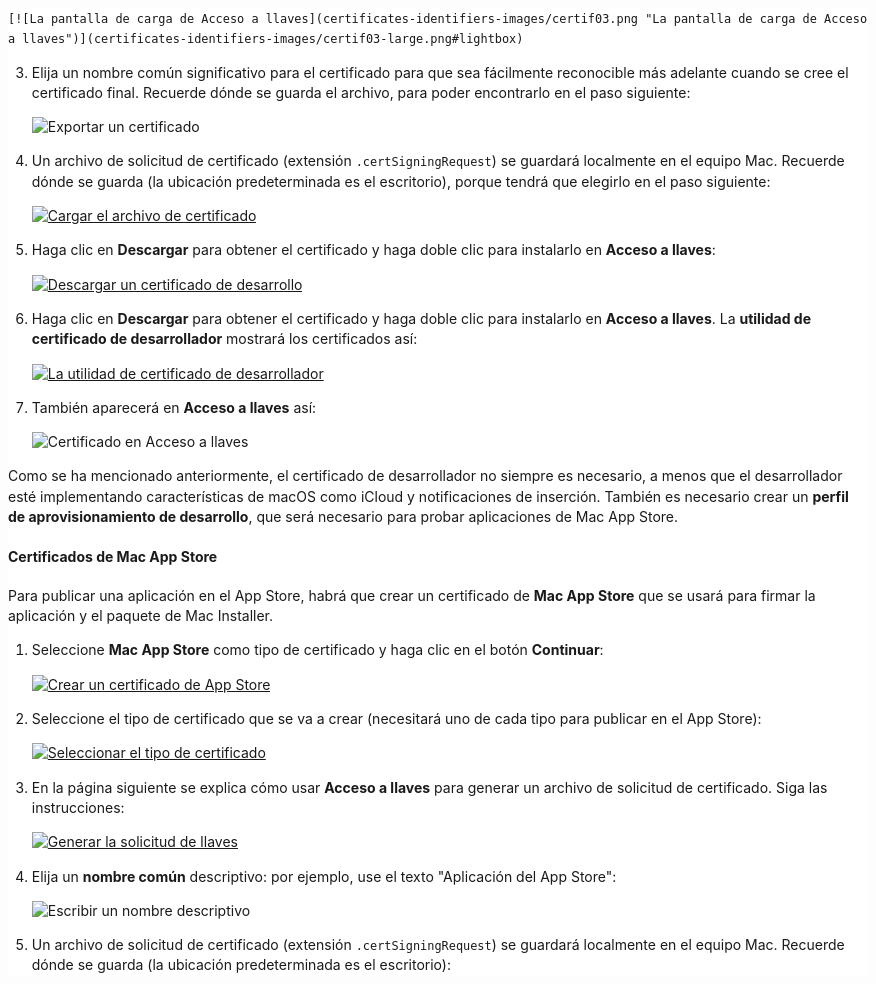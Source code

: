     [![La pantalla de carga de Acceso a llaves](certificates-identifiers-images/certif03.png "La pantalla de carga de Acceso a llaves")](certificates-identifiers-images/certif03-large.png#lightbox)
3. Elija un nombre común significativo para el certificado para que sea fácilmente reconocible más adelante cuando se cree el certificado final. Recuerde dónde se guarda el archivo, para poder encontrarlo en el paso siguiente: 

     ![Exportar un certificado](certificates-identifiers-images/image12.png "Exportar un certificado")
4. Un archivo de solicitud de certificado (extensión `.certSigningRequest`) se guardará localmente en el equipo Mac. Recuerde dónde se guarda (la ubicación predeterminada es el escritorio), porque tendrá que elegirlo en el paso siguiente: 

     [![Cargar el archivo de certificado](certificates-identifiers-images/image13.png "Cargar el archivo de certificado")](certificates-identifiers-images/image13-large.png#lightbox)
5. Haga clic en **Descargar** para obtener el certificado y haga doble clic para instalarlo en **Acceso a llaves**: 

     [![Descargar un certificado de desarrollo](certificates-identifiers-images/image15.png "Descargar un certificado de desarrollo")](certificates-identifiers-images/image15-large.png#lightbox)
6. Haga clic en **Descargar** para obtener el certificado y haga doble clic para instalarlo en **Acceso a llaves**. La **utilidad de certificado de desarrollador** mostrará los certificados así: 

     [![La utilidad de certificado de desarrollador](certificates-identifiers-images/image16.png "La utilidad de certificado de desarrollador")](certificates-identifiers-images/image16-large.png#lightbox)
7. También aparecerá en **Acceso a llaves** así: 

     ![Certificado en Acceso a llaves](certificates-identifiers-images/image17.png "Certificado en Acceso a llaves")

Como se ha mencionado anteriormente, el certificado de desarrollador no siempre es necesario, a menos que el desarrollador esté implementando características de macOS como iCloud y notificaciones de inserción. También es necesario crear un **perfil de aprovisionamiento de desarrollo**, que será necesario para probar aplicaciones de Mac App Store.

#### <a name="mac-app-store-certificates"></a>Certificados de Mac App Store

Para publicar una aplicación en el App Store, habrá que crear un certificado de **Mac App Store** que se usará para firmar la aplicación y el paquete de Mac Installer.

1. Seleccione **Mac App Store** como tipo de certificado y haga clic en el botón **Continuar**: 

    [![Crear un certificado de App Store](certificates-identifiers-images/certif04.png "Crear un certificado de App Store")](certificates-identifiers-images/certif04-large.png#lightbox)
2. Seleccione el tipo de certificado que se va a crear (necesitará uno de cada tipo para publicar en el App Store): 

    [![Seleccionar el tipo de certificado](certificates-identifiers-images/certif05.png "Seleccionar el tipo de certificado")](certificates-identifiers-images/certif05-large.png#lightbox)
3. En la página siguiente se explica cómo usar **Acceso a llaves** para generar un archivo de solicitud de certificado. Siga las instrucciones: 

     [![Generar la solicitud de llaves](certificates-identifiers-images/certif06.png "Generar la solicitud de llaves")](certificates-identifiers-images/certif06-large.png#lightbox)
4. Elija un **nombre común** descriptivo: por ejemplo, use el texto "Aplicación del App Store": 

     ![Escribir un nombre descriptivo](certificates-identifiers-images/image20.png "Escribir un nombre descriptivo")
5. Un archivo de solicitud de certificado (extensión `.certSigningRequest`) se guardará localmente en el equipo Mac. Recuerde dónde se guarda (la ubicación predeterminada es el escritorio): 
